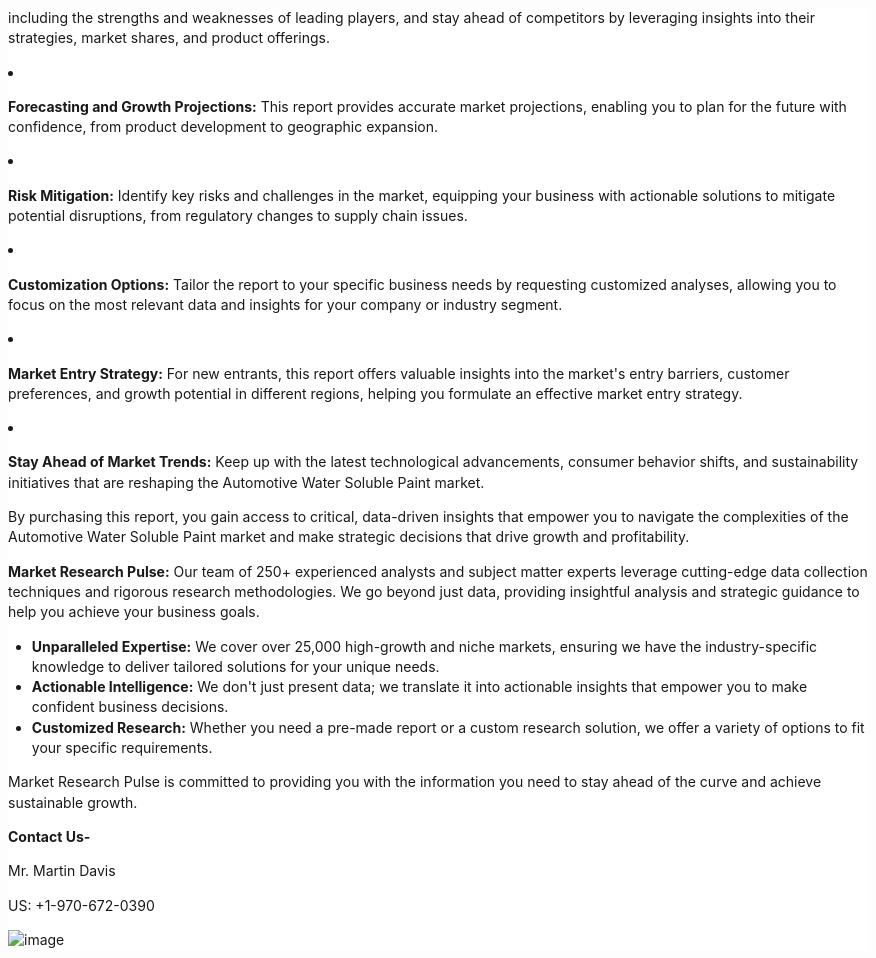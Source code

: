 including the strengths and weaknesses of leading players, and stay ahead of competitors by leveraging insights into their strategies, market shares, and product offerings.</p></li><li><p><strong>Forecasting and Growth Projections:</strong> This report provides accurate market projections, enabling you to plan for the future with confidence, from product development to geographic expansion.</p></li><li><p><strong>Risk Mitigation:</strong> Identify key risks and challenges in the market, equipping your business with actionable solutions to mitigate potential disruptions, from regulatory changes to supply chain issues.</p></li><li><p><strong>Customization Options:</strong> Tailor the report to your specific business needs by requesting customized analyses, allowing you to focus on the most relevant data and insights for your company or industry segment.</p></li><li><p><strong>Market Entry Strategy:</strong> For new entrants, this report offers valuable insights into the market's entry barriers, customer preferences, and growth potential in different regions, helping you formulate an effective market entry strategy.</p></li><li><p><strong>Stay Ahead of Market Trends:</strong> Keep up with the latest technological advancements, consumer behavior shifts, and sustainability initiatives that are reshaping the Automotive Water Soluble Paint market.</p></li></ol><p>By purchasing this report, you gain access to critical, data-driven insights that empower you to navigate the complexities of the Automotive Water Soluble Paint market and make strategic decisions that drive growth and profitability.</p><p><strong>Market Research Pulse:</strong>&nbsp;Our team of 250+ experienced analysts and subject matter experts leverage cutting-edge data collection techniques and rigorous research methodologies. We go beyond just data, providing insightful analysis and strategic guidance to help you achieve your business goals.</p><ul><li><strong>Unparalleled Expertise:</strong>&nbsp;We cover over 25,000 high-growth and niche markets, ensuring we have the industry-specific knowledge to deliver tailored solutions for your unique needs.</li><li><strong>Actionable Intelligence:</strong>&nbsp;We don't just present data; we translate it into actionable insights that empower you to make confident business decisions.</li><li><strong>Customized Research:</strong>&nbsp;Whether you need a pre-made report or a custom research solution, we offer a variety of options to fit your specific requirements.</li></ul><p>Market Research Pulse is committed to providing you with the information you need to stay ahead of the curve and achieve sustainable growth.</p><p><strong>Contact Us-</strong></p><p>Mr. Martin Davis</p><p>US: +1-970-672-0390</p>
![image](https://github.com/user-attachments/assets/fce7a05c-437c-4bef-9d7e-6f3adb53310a)
